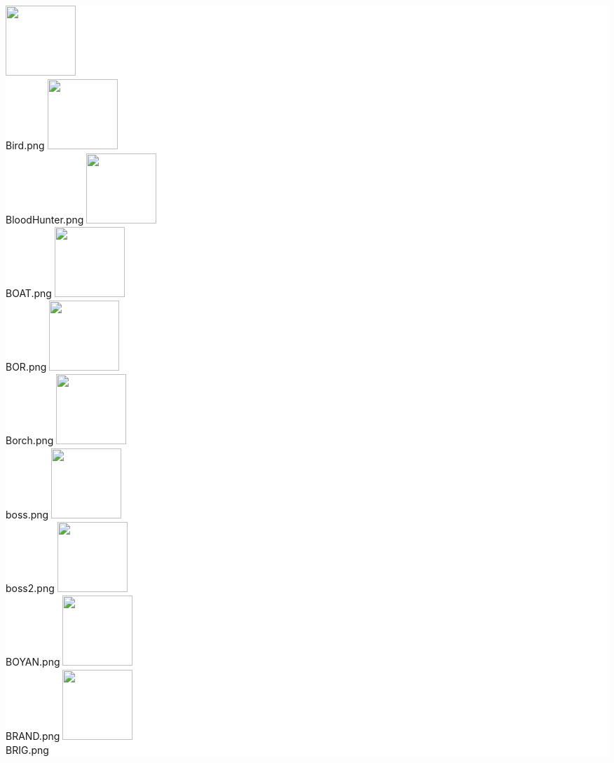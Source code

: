 </tr>
<tr>
<td valign="bottom">
<img src="./Bird.png" width="100" height="100"><br>
Bird.png
</td>

<td valign="bottom">
<img src="./BloodHunter.png" width="100" height="100"><br>
BloodHunter.png
</td>

<td valign="bottom">
<img src="./BOAT.png" width="100" height="100"><br>
BOAT.png
</td>

<td valign="bottom">
<img src="./BOR.png" width="100" height="100"><br>
BOR.png
</td>

<td valign="bottom">
<img src="./Borch.png" width="100" height="100"><br>
Borch.png
</td>

<td valign="bottom">
<img src="./boss.png" width="100" height="100"><br>
boss.png
</td>

</tr>
<tr>
<td valign="bottom">
<img src="./boss2.png" width="100" height="100"><br>
boss2.png
</td>

<td valign="bottom">
<img src="./BOYAN.png" width="100" height="100"><br>
BOYAN.png
</td>

<td valign="bottom">
<img src="./BRAND.png" width="100" height="100"><br>
BRAND.png
</td>

<td valign="bottom">
<img src="./BRIG.png" width="100" height="100"><br>
BRIG.png
</td>
